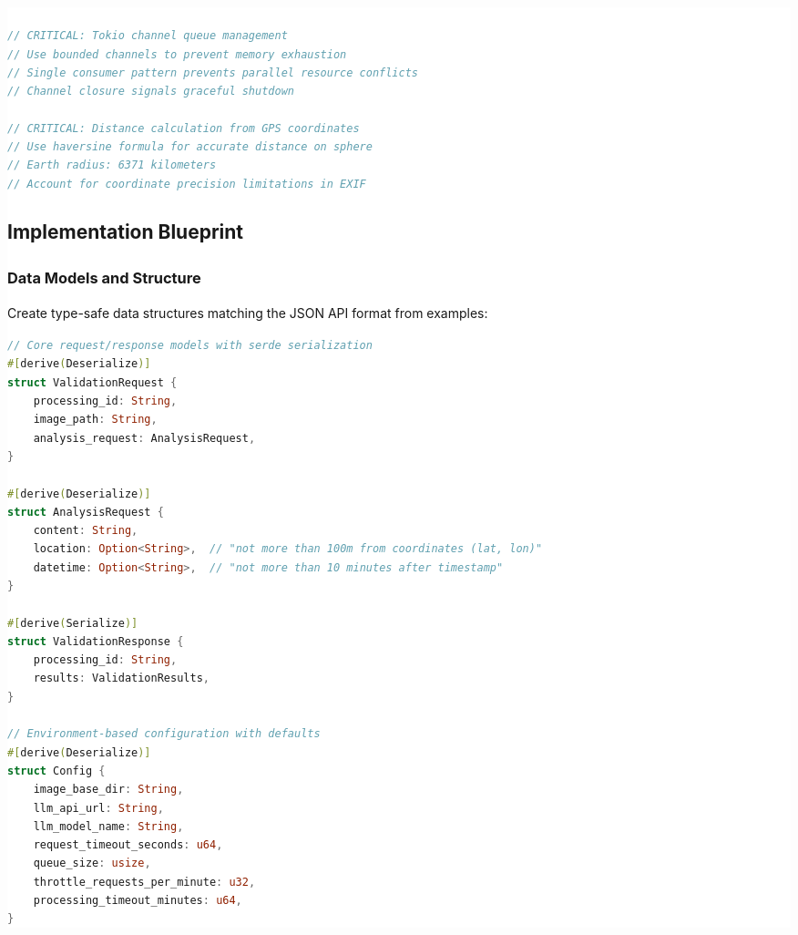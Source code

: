 ```rust

// CRITICAL: Tokio channel queue management
// Use bounded channels to prevent memory exhaustion
// Single consumer pattern prevents parallel resource conflicts
// Channel closure signals graceful shutdown

// CRITICAL: Distance calculation from GPS coordinates
// Use haversine formula for accurate distance on sphere
// Earth radius: 6371 kilometers
// Account for coordinate precision limitations in EXIF
```

## Implementation Blueprint

### Data Models and Structure
Create type-safe data structures matching the JSON API format from examples:

```rust
// Core request/response models with serde serialization
#[derive(Deserialize)]
struct ValidationRequest {
    processing_id: String,
    image_path: String,
    analysis_request: AnalysisRequest,
}

#[derive(Deserialize)]
struct AnalysisRequest {
    content: String,
    location: Option<String>,  // "not more than 100m from coordinates (lat, lon)"
    datetime: Option<String>,  // "not more than 10 minutes after timestamp"
}

#[derive(Serialize)]
struct ValidationResponse {
    processing_id: String,
    results: ValidationResults,
}

// Environment-based configuration with defaults
#[derive(Deserialize)]
struct Config {
    image_base_dir: String,
    llm_api_url: String,
    llm_model_name: String,
    request_timeout_seconds: u64,
    queue_size: usize,
    throttle_requests_per_minute: u32,
    processing_timeout_minutes: u64,
}
```

